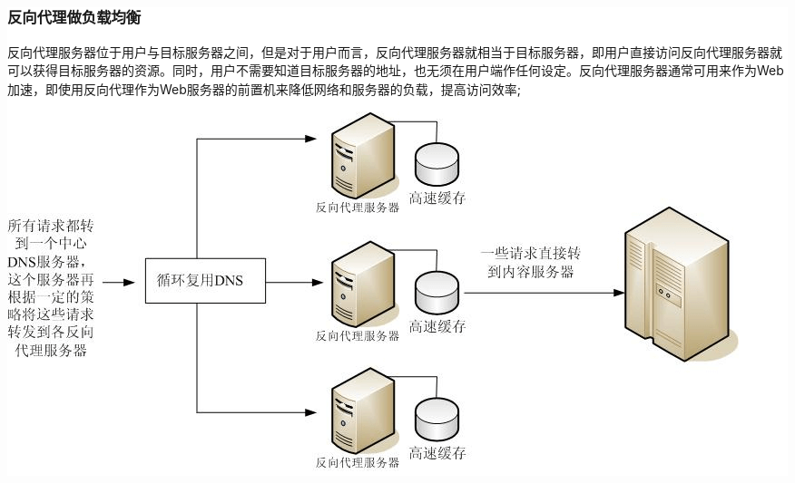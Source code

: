 ### 反向代理做负载均衡

反向代理服务器位于用户与目标服务器之间，但是对于用户而言，反向代理服务器就相当于目标服务器，即用户直接访问反向代理服务器就可以获得目标服务器的资源。同时，用户不需要知道目标服务器的地址，也无须在用户端作任何设定。反向代理服务器通常可用来作为Web加速，即使用反向代理作为Web服务器的前置机来降低网络和服务器的负载，提高访问效率;

![http3](./http/proxy_1.png)

